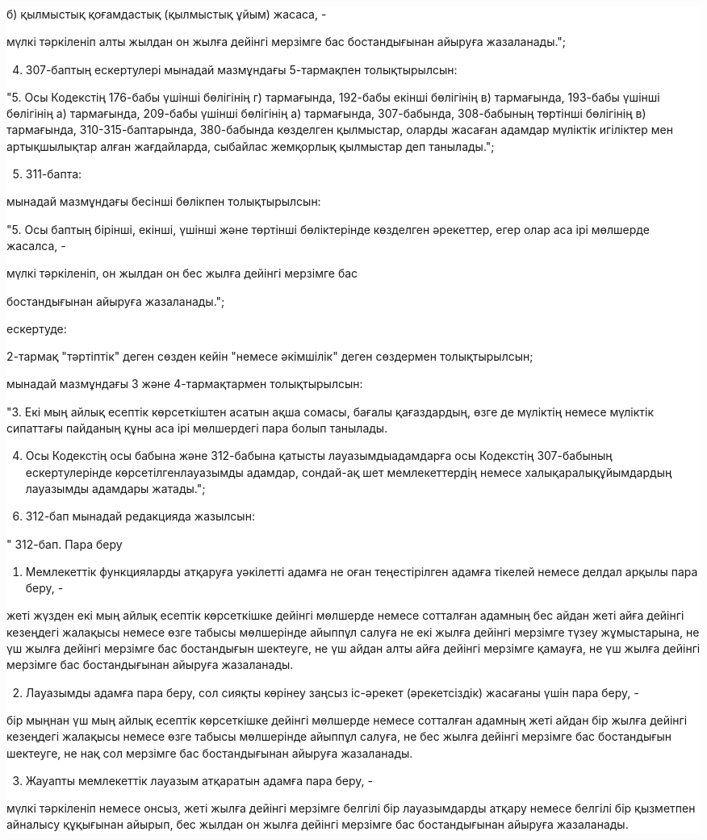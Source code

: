 б) қылмыстық қоғамдастық (қылмыстық ұйым) жасаса, -

мүлкі тәркіленіп алты жылдан он жылға дейінгі мерзімге бас бостандығынан айыруға жазаланады.";

4) 307-баптың ескертулері мынадай мазмұндағы 5-тармақпен толықтырылсын:

"5. Осы Кодекстің 176-бабы үшінші бөлігінің г) тармағында, 192-бабы екінші бөлігінің в) тармағында, 193-бабы үшінші бөлігінің а) тармағында, 209-бабы үшінші бөлігінің а) тармағында, 307-бабында, 308-бабының төртінші бөлігінің в) тармағында, 310-315-баптарында, 380-бабында көзделген қылмыстар, оларды жасаған адамдар мүліктік игіліктер мен артықшылықтар алған жағдайларда, сыбайлас жемқорлық қылмыстар деп танылады.";

5) 311-бапта:

мынадай мазмұндағы бесінші бөлікпен толықтырылсын:

"5. Осы баптың бірінші, екінші, үшінші және төртінші бөліктерінде көзделген әрекеттер, егер олар аса ірі мөлшерде жасалса, -

мүлкі тәркіленіп, он жылдан он бес жылға дейінгі мерзімге бас

бостандығынан айыруға жазаланады.";

ескертуде:

2-тармақ "тәртіптік" деген сөзден кейін "немесе әкімшілік" деген сөздермен толықтырылсын;

мынадай мазмұндағы 3 және 4-тармақтармен толықтырылсын:

"3. Екі мың айлық есептік көрсеткіштен асатын ақша сомасы, бағалы қағаздардың, өзге де мүліктің немесе мүліктік сипаттағы пайданың құны аса ірі мөлшердегі пара болып танылады.

4. Осы Кодекстің осы бабына және 312-бабына қатысты лауазымдыадамдарға осы Кодекстің 307-бабының ескертулерінде көрсетілгенлауазымды адамдар, сондай-ақ шет мемлекеттердің немесе халықаралықұйымдардың лауазымды адамдары жатады.";

6) 312-бап мынадай редакцияда жазылсын:

" 312-бап. Пара беру

1. Мемлекеттік функцияларды атқаруға уәкілетті адамға не оған теңестірілген адамға тікелей немесе делдал арқылы пара беру, -

жеті жүзден екі мың айлық есептік көрсеткішке дейінгі мөлшерде немесе сотталған адамның бес айдан жеті айға дейінгі кезеңдегі жалақысы немесе өзге табысы мөлшерінде айыппұл салуға не екі жылға дейінгі мерзімге түзеу жұмыстарына, не үш жылға дейінгі мерзімге бас бостандығын шектеуге, не үш айдан алты айға дейінгі мерзімге қамауға, не үш жылға дейінгі мерзімге бас бостандығынан айыруға жазаланады.

2. Лауазымды адамға пара беру, сол сияқты көрінеу заңсыз іс-әрекет (әрекетсіздік) жасағаны үшін пара беру, -

бір мыңнан үш мың айлық есептік көрсеткішке дейінгі мөлшерде немесе сотталған адамның жеті айдан бір жылға дейінгі кезеңдегі жалақысы немесе өзге табысы мөлшерінде айыппұл салуға, не бес жылға дейінгі мерзімге бас бостандығын шектеуге, не нақ сол мерзімге бас бостандығынан айыруға жазаланады.

3. Жауапты мемлекеттік лауазым атқаратын адамға пара беру, -

мүлкі тәркіленіп немесе онсыз, жеті жылға дейінгі мерзімге белгілі бір лауазымдарды атқару немесе белгілі бір қызметпен айналысу құқығынан айырып, бес жылдан он жылға дейінгі мерзімге бас бостандығынан айыруға жазаланады.
